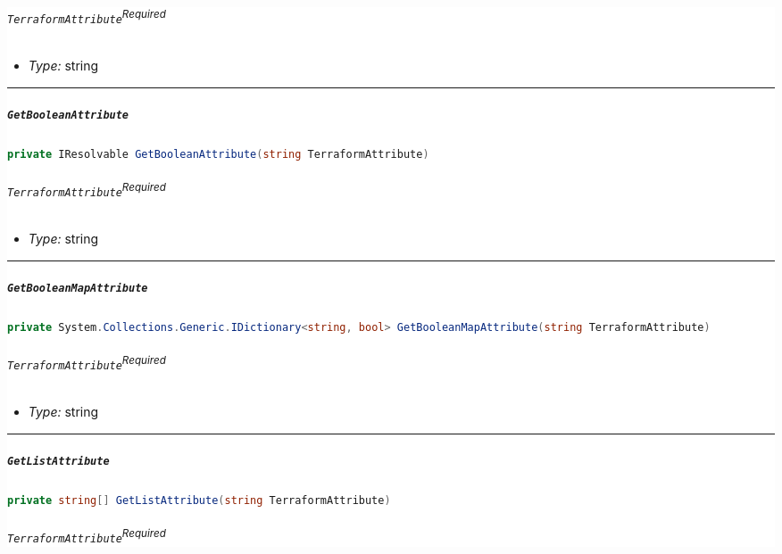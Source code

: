 ###### `TerraformAttribute`<sup>Required</sup> <a name="TerraformAttribute" id="@cdktf/provider-databricks.metastoreAssignment.MetastoreAssignment.getAnyMapAttribute.parameter.terraformAttribute"></a>

- *Type:* string

---

##### `GetBooleanAttribute` <a name="GetBooleanAttribute" id="@cdktf/provider-databricks.metastoreAssignment.MetastoreAssignment.getBooleanAttribute"></a>

```csharp
private IResolvable GetBooleanAttribute(string TerraformAttribute)
```

###### `TerraformAttribute`<sup>Required</sup> <a name="TerraformAttribute" id="@cdktf/provider-databricks.metastoreAssignment.MetastoreAssignment.getBooleanAttribute.parameter.terraformAttribute"></a>

- *Type:* string

---

##### `GetBooleanMapAttribute` <a name="GetBooleanMapAttribute" id="@cdktf/provider-databricks.metastoreAssignment.MetastoreAssignment.getBooleanMapAttribute"></a>

```csharp
private System.Collections.Generic.IDictionary<string, bool> GetBooleanMapAttribute(string TerraformAttribute)
```

###### `TerraformAttribute`<sup>Required</sup> <a name="TerraformAttribute" id="@cdktf/provider-databricks.metastoreAssignment.MetastoreAssignment.getBooleanMapAttribute.parameter.terraformAttribute"></a>

- *Type:* string

---

##### `GetListAttribute` <a name="GetListAttribute" id="@cdktf/provider-databricks.metastoreAssignment.MetastoreAssignment.getListAttribute"></a>

```csharp
private string[] GetListAttribute(string TerraformAttribute)
```

###### `TerraformAttribute`<sup>Required</sup> <a name="TerraformAttribute" id="@cdktf/provider-databricks.metastoreAssignment.MetastoreAssignment.getListAttribute.parameter.terraformAttribute"></a>
